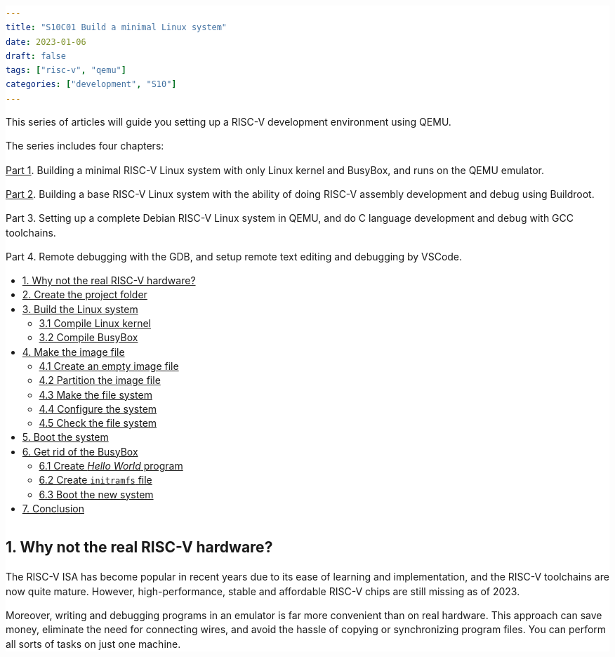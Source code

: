 ```yaml
---
title: "S10C01 Build a minimal Linux system"
date: 2023-01-06
draft: false
tags: ["risc-v", "qemu"]
categories: ["development", "S10"]
---
```


This series of articles will guide you setting up a RISC-V development environment using QEMU.

The series includes four chapters:

[Part 1](../2023-01-06-s10c01-risc-v-development-using-qemu-part-1-minimal-linux/). Building a minimal RISC-V Linux system with only Linux kernel and BusyBox, and runs on the QEMU emulator.

[Part 2](../2023-01-08-s10c02-risc-v-development-using-qemu-part-2-buildroot). Building a base RISC-V Linux system with the ability of doing RISC-V assembly development and debug using Buildroot.

Part 3. Setting up a complete Debian RISC-V Linux system in QEMU, and do C language development and debug with GCC toolchains.

Part 4. Remote debugging with the GDB, and setup remote text editing and debugging by VSCode.





- [1. Why not the real RISC-V hardware?](#1-why-not-the-real-risc-v-hardware)
- [2. Create the project folder](#2-create-the-project-folder)
- [3. Build the Linux system](#3-build-the-linux-system)
  - [3.1 Compile Linux kernel](#31-compile-linux-kernel)
  - [3.2 Compile BusyBox](#32-compile-busybox)
- [4. Make the image file](#4-make-the-image-file)
  - [4.1 Create an empty image file](#41-create-an-empty-image-file)
  - [4.2 Partition the image file](#42-partition-the-image-file)
  - [4.3 Make the file system](#43-make-the-file-system)
  - [4.4 Configure the system](#44-configure-the-system)
  - [4.5 Check the file system](#45-check-the-file-system)
- [5. Boot the system](#5-boot-the-system)
- [6. Get rid of the BusyBox](#6-get-rid-of-the-busybox)
  - [6.1 Create _Hello World_ program](#61-create-_hello-world_-program)
  - [6.2 Create `initramfs` file](#62-create-initramfs-file)
  - [6.3 Boot the new system](#63-boot-the-new-system)
- [7. Conclusion](#7-conclusion)



## 1. Why not the real RISC-V hardware?

The RISC-V ISA has become popular in recent years due to its ease of learning and implementation, and the RISC-V toolchains are now quite mature. However, high-performance, stable and affordable RISC-V chips are still missing as of 2023.

Moreover, writing and debugging programs in an emulator is far more convenient than on real hardware. This approach can save money, eliminate the need for connecting wires, and avoid the hassle of copying or synchronizing program files. You can perform all sorts of tasks on just one machine.
